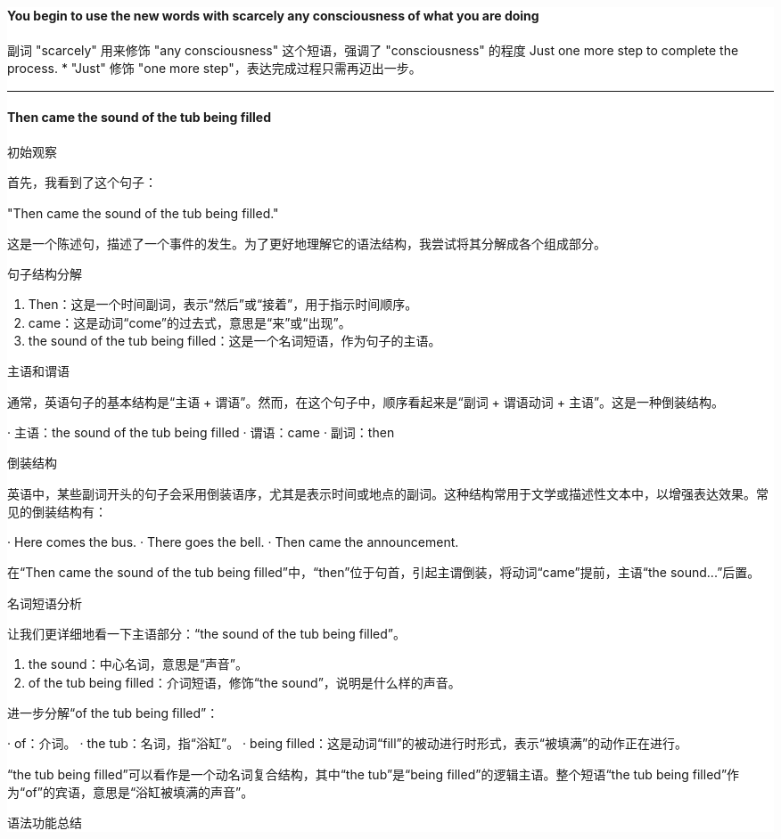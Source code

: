 #### You begin to use the new words with scarcely any consciousness of what you are doing
副词 "scarcely" 用来修饰 "any consciousness" 这个短语，强调了 "consciousness" 的程度
Just one more step to complete the process.
    * "Just" 修饰 "one more step"，表达完成过程只需再迈出一步。

---

#### Then came the sound of the tub being filled

初始观察

首先，我看到了这个句子：

"Then came the sound of the tub being filled."

这是一个陈述句，描述了一个事件的发生。为了更好地理解它的语法结构，我尝试将其分解成各个组成部分。

句子结构分解

1. Then：这是一个时间副词，表示“然后”或“接着”，用于指示时间顺序。
2. came：这是动词“come”的过去式，意思是“来”或“出现”。
3. the sound of the tub being filled：这是一个名词短语，作为句子的主语。

主语和谓语

通常，英语句子的基本结构是“主语 + 谓语”。然而，在这个句子中，顺序看起来是“副词 + 谓语动词 + 主语”。这是一种倒装结构。

· 主语：the sound of the tub being filled
· 谓语：came
· 副词：then

倒装结构

英语中，某些副词开头的句子会采用倒装语序，尤其是表示时间或地点的副词。这种结构常用于文学或描述性文本中，以增强表达效果。常见的倒装结构有：

· Here comes the bus.
· There goes the bell.
· Then came the announcement.

在“Then came the sound of the tub being filled”中，“then”位于句首，引起主谓倒装，将动词“came”提前，主语“the sound...”后置。

名词短语分析

让我们更详细地看一下主语部分：“the sound of the tub being filled”。

1. the sound：中心名词，意思是“声音”。
2. of the tub being filled：介词短语，修饰“the sound”，说明是什么样的声音。

进一步分解“of the tub being filled”：

· of：介词。
· the tub：名词，指“浴缸”。
· being filled：这是动词“fill”的被动进行时形式，表示“被填满”的动作正在进行。

“the tub being filled”可以看作是一个动名词复合结构，其中“the tub”是“being filled”的逻辑主语。整个短语“the tub being filled”作为“of”的宾语，意思是“浴缸被填满的声音”。

语法功能总结
